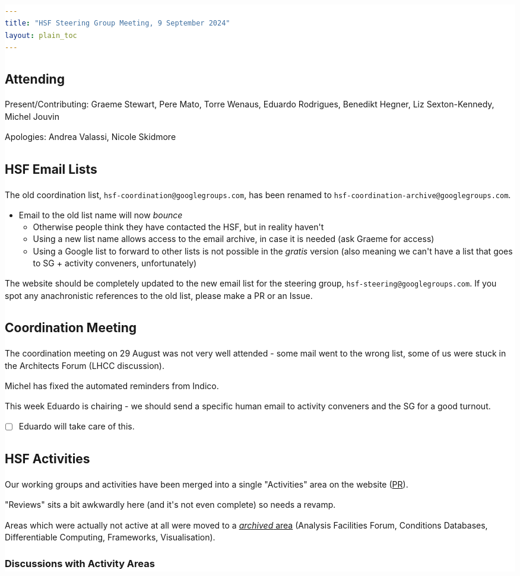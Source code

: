 ```yaml
---
title: "HSF Steering Group Meeting, 9 September 2024"
layout: plain_toc
---
```


## Attending

Present/Contributing: Graeme Stewart, Pere Mato, Torre Wenaus, Eduardo Rodrigues, Benedikt Hegner, Liz Sexton-Kennedy, Michel Jouvin

Apologies: Andrea Valassi, Nicole Skidmore

## HSF Email Lists

The old coordination list, `hsf-coordination@googlegroups.com`, has been renamed to `hsf-coordination-archive@googlegroups.com`.

- Email to the old list name will now *bounce*
    - Otherwise people think they have contacted the HSF, but in reality haven't
    - Using a new list name allows access to the email archive, in case it is needed (ask Graeme for access)
    - Using a Google list to forward to other lists is not possible in the *gratis* version (also meaning we can't have a list that goes to SG + activity conveners, unfortunately)

The website should be completely updated to the new email list for the steering group, `hsf-steering@googlegroups.com`. If you spot any anachronistic references to the old list, please make a PR or an Issue.

## Coordination Meeting

The coordination meeting on 29 August was not very well attended - some mail went to the wrong list, some of us were stuck in the Architects Forum (LHCC discussion).

Michel has fixed the automated reminders from Indico.

This week Eduardo is chairing - we should send a specific human email to activity conveners and the SG for a good turnout.

- [ ] Eduardo will take care of this.

## HSF Activities

Our working groups and activities have been merged into a single "Activities" area on the website ([PR](https://github.com/HSF/hsf.github.io/pull/1582)).

"Reviews" sits a bit awkwardly here (and it's not even complete) so needs a revamp.

Areas which were actually not active at all were moved to a [*archived* area](https://hepsoftwarefoundation.org/what_are_activities.html#archive) (Analysis Facilities Forum, Conditions Databases, Differentiable Computing, Frameworks, Visualisation).

### Discussions with Activity Areas
